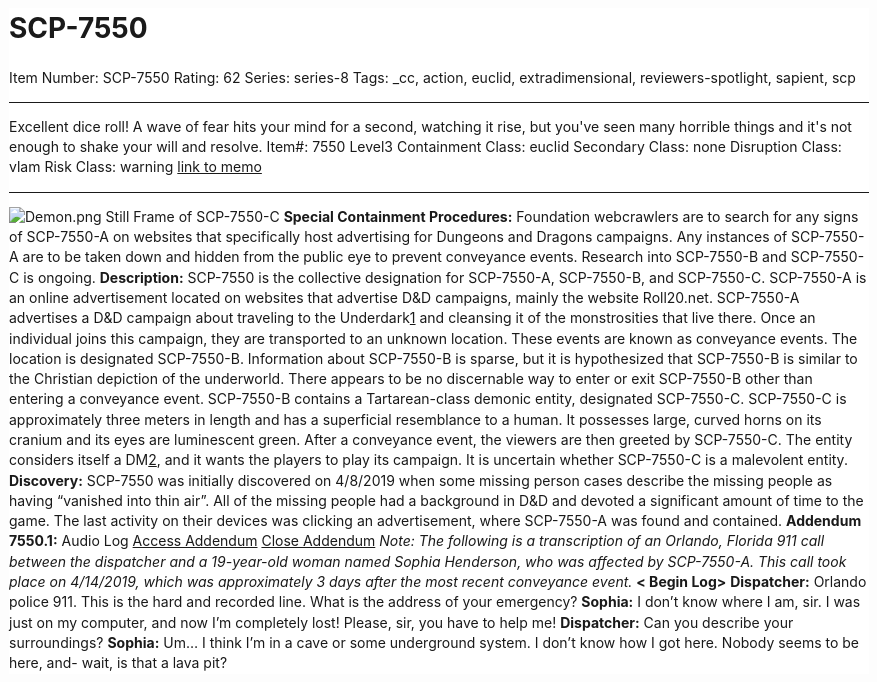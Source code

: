 # SCP-7550
Item Number: SCP-7550
Rating: 62
Series: series-8
Tags: _cc, action, euclid, extradimensional, reviewers-spotlight, sapient, scp

---

Excellent dice roll! A wave of fear hits your mind for a second, watching it rise, but you've seen many horrible things and it's not enough to shake your will and resolve.
Item#: 7550
Level3
Containment Class:
euclid
Secondary Class:
none
Disruption Class:
vlam
Risk Class:
warning
[link to memo](/classification-committee-memo)  

* * *
![Demon.png](https://scp-wiki.wdfiles.com/local--files/scp-7550/Demon.png)
Still Frame of SCP-7550-C
**Special Containment Procedures:** Foundation webcrawlers are to search for any signs of SCP-7550-A on websites that specifically host advertising for Dungeons and Dragons campaigns. Any instances of SCP-7550-A are to be taken down and hidden from the public eye to prevent conveyance events. Research into SCP-7550-B and SCP-7550-C is ongoing.
**Description:** SCP-7550 is the collective designation for SCP-7550-A, SCP-7550-B, and SCP-7550-C. SCP-7550-A is an online advertisement located on websites that advertise D&D campaigns, mainly the website Roll20.net. SCP-7550-A advertises a D&D campaign about traveling to the Underdark[1](javascript:;) and cleansing it of the monstrosities that live there. Once an individual joins this campaign, they are transported to an unknown location. These events are known as conveyance events. The location is designated SCP-7550-B.
Information about SCP-7550-B is sparse, but it is hypothesized that SCP-7550-B is similar to the Christian depiction of the underworld. There appears to be no discernable way to enter or exit SCP-7550-B other than entering a conveyance event. SCP-7550-B contains a Tartarean-class demonic entity, designated SCP-7550-C. SCP-7550-C is approximately three meters in length and has a superficial resemblance to a human. It possesses large, curved horns on its cranium and its eyes are luminescent green.
After a conveyance event, the viewers are then greeted by SCP-7550-C. The entity considers itself a DM[2](javascript:;), and it wants the players to play its campaign. It is uncertain whether SCP-7550-C is a malevolent entity.
**Discovery:** SCP-7550 was initially discovered on 4/8/2019 when some missing person cases describe the missing people as having “vanished into thin air”. All of the missing people had a background in D&D and devoted a significant amount of time to the game. The last activity on their devices was clicking an advertisement, where SCP-7550-A was found and contained.
**Addendum 7550.1:** Audio Log
[Access Addendum](javascript:;)
[Close Addendum](javascript:;)
_Note: The following is a transcription of an Orlando, Florida 911 call between the dispatcher and a 19-year-old woman named Sophia Henderson, who was affected by SCP-7550-A. This call took place on 4/14/2019, which was approximately 3 days after the most recent conveyance event._
**< Begin Log>**
**Dispatcher:** Orlando police 911. This is the hard and recorded line. What is the address of your emergency?
**Sophia:** I don’t know where I am, sir. I was just on my computer, and now I’m completely lost! Please, sir, you have to help me!
**Dispatcher:** Can you describe your surroundings?
**Sophia:** Um… I think I’m in a cave or some underground system. I don’t know how I got here. Nobody seems to be here, and- wait, is that a lava pit?